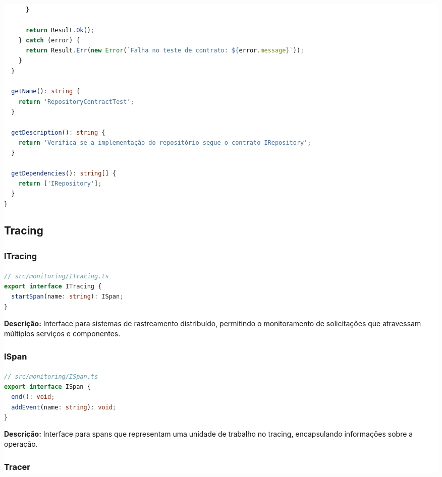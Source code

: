 ```typescript
      }

      return Result.Ok();
    } catch (error) {
      return Result.Err(new Error(`Falha no teste de contrato: ${error.message}`));
    }
  }

  getName(): string {
    return 'RepositoryContractTest';
  }

  getDescription(): string {
    return 'Verifica se a implementação do repositório segue o contrato IRepository';
  }

  getDependencies(): string[] {
    return ['IRepository'];
  }
}
```

## **Tracing**

### **ITracing**

```typescript
// src/monitoring/ITracing.ts
export interface ITracing {
  startSpan(name: string): ISpan;
}
```

**Descrição:**
Interface para sistemas de rastreamento distribuído, permitindo o monitoramento de solicitações que atravessam múltiplos serviços e componentes.

### **ISpan**

```typescript
// src/monitoring/ISpan.ts
export interface ISpan {
  end(): void;
  addEvent(name: string): void;
}
```

**Descrição:**
Interface para spans que representam uma unidade de trabalho no tracing, encapsulando informações sobre a operação.

### **Tracer**
